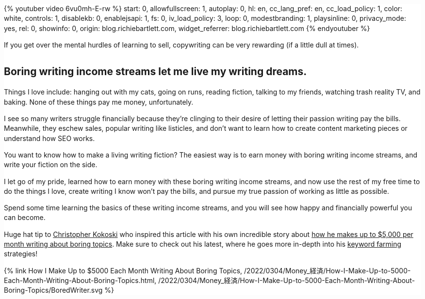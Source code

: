 {% youtuber video 6vu0mh-E-rw %}
  start: 0,
  allowfullscreen: 1,
  autoplay: 0,
  hl: en,
  cc_lang_pref: en,
  cc_load_policy: 1,
  color: white,
  controls: 1,
  disablekb: 0,
  enablejsapi: 1,
  fs: 0,
  iv_load_policy: 3,
  loop: 0,
  modestbranding: 1,
  playsinline: 0,
  privacy_mode: yes,
  rel: 0,
  showinfo: 0,
  origin: blog.richiebartlett.com,
  widget_referrer: blog.richiebartlett.com
{% endyoutuber %}
 
 If you get over the mental hurdles of learning to sell, copywriting can be very rewarding (if a little dull at times).


## Boring writing income streams let me live my writing dreams.
 Things I love include: hanging out with my cats, going on runs, reading fiction, talking to my friends, watching trash reality TV, and baking. None of these things pay me money, unfortunately.

 I see so many writers struggle financially because they’re clinging to their desire of letting their passion writing pay the bills. Meanwhile, they eschew sales, popular writing like listicles, and don’t want to learn how to create content marketing pieces or understand how SEO works.

 You want to know how to make a living writing fiction? The easiest way is to earn money with boring writing income streams, and write your fiction on the side.

 I let go of my pride, learned how to earn money with these boring writing income streams, and now use the rest of my free time to do the things I love, create writing I know won’t pay the bills, and pursue my true passion of working as little as possible.

 Spend some time learning the basics of these writing income streams, and you will see how happy and financially powerful you can become.

 Huge hat tip to [Christopher Kokoski](https://christopherkokoski.medium.com/) who inspired this article with his own incredible story about [how he makes up to $5,000 per month writing about boring topics](). Make sure to check out his latest, where he goes more in-depth into his [keyword farming](https://medium.com/the-bald-writer/how-i-make-up-to-5-000-each-month-by-keyword-farming-1b85efa77c0) strategies!

 {% link How I Make Up to $5000 Each Month Writing About Boring Topics, /2022/0304/Money_経済/How-I-Make-Up-to-5000-Each-Month-Writing-About-Boring-Topics.html, /2022/0304/Money_経済/How-I-Make-Up-to-5000-Each-Month-Writing-About-Boring-Topics/BoredWriter.svg %}
